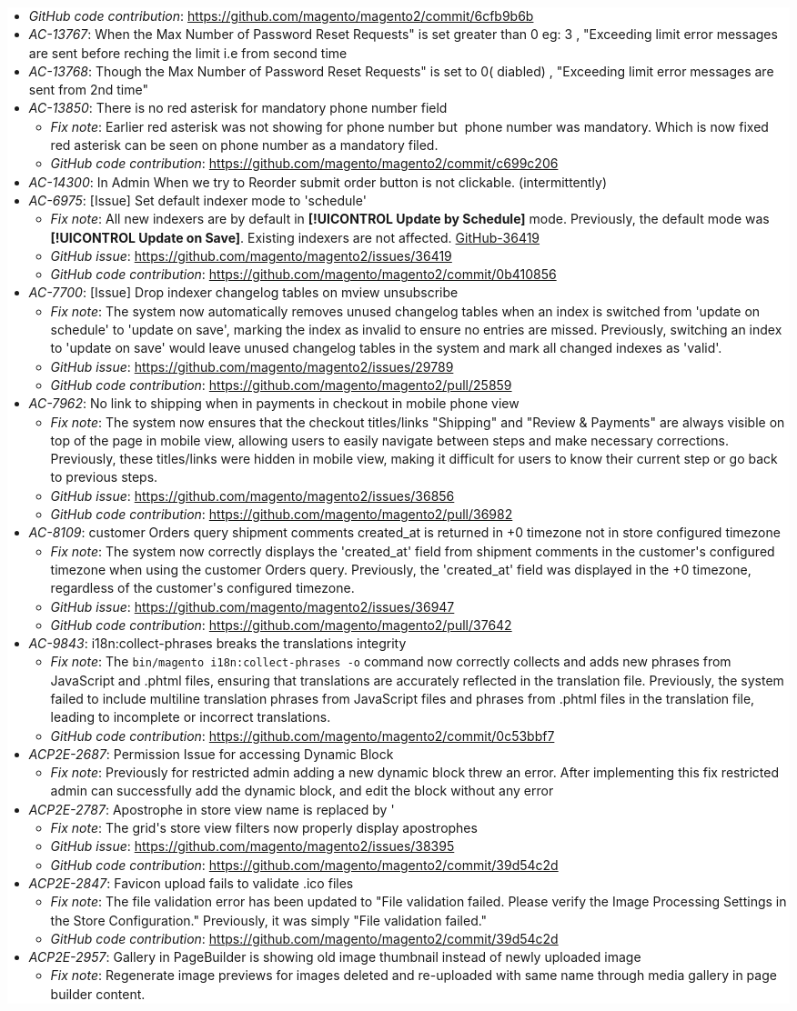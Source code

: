   * _GitHub code contribution_: <https://github.com/magento/magento2/commit/6cfb9b6b>
* _AC-13767_: When the Max Number of Password Reset Requests"  is set greater than 0 eg: 3 , "Exceeding limit error messages are sent before reching the limit i.e from second time
* _AC-13768_: Though the Max Number of Password Reset Requests"  is set to 0( diabled) , "Exceeding limit error messages are sent from 2nd time"
* _AC-13850_: There is no red asterisk for mandatory phone number field
  * _Fix note_: Earlier red asterisk was not showing for phone number but  phone number was mandatory. Which is now fixed red asterisk can be seen on phone number as a mandatory filed.
  * _GitHub code contribution_: <https://github.com/magento/magento2/commit/c699c206>
* _AC-14300_: In Admin When we try to Reorder submit order button is not clickable. (intermittently)
* _AC-6975_: [Issue] Set default indexer mode to 'schedule'
  * _Fix note_: All new indexers are by default in **[!UICONTROL Update by Schedule]** mode.  Previously, the default mode was **[!UICONTROL Update on Save]**. Existing indexers are not affected. [GitHub-36419](https://github.com/magento/magento2/issues/36419)
  * _GitHub issue_: <https://github.com/magento/magento2/issues/36419>
  * _GitHub code contribution_: <https://github.com/magento/magento2/commit/0b410856>
* _AC-7700_: [Issue] Drop indexer changelog tables on mview unsubscribe
  * _Fix note_: The system now automatically removes unused changelog tables when an index is switched from &apos;update on schedule&apos; to &apos;update on save&apos;, marking the index as invalid to ensure no entries are missed. Previously, switching an index to &apos;update on save&apos; would leave unused changelog tables in the system and mark all changed indexes as &apos;valid&apos;.
  * _GitHub issue_: <https://github.com/magento/magento2/issues/29789>
  * _GitHub code contribution_: <https://github.com/magento/magento2/pull/25859>
* _AC-7962_: No link to shipping when in payments in checkout in mobile phone view
  * _Fix note_: The system now ensures that the checkout titles/links &quot;Shipping&quot; and &quot;Review &amp; Payments&quot; are always visible on top of the page in mobile view, allowing users to easily navigate between steps and make necessary corrections. Previously, these titles/links were hidden in mobile view, making it difficult for users to know their current step or go back to previous steps.
  * _GitHub issue_: <https://github.com/magento/magento2/issues/36856>
  * _GitHub code contribution_: <https://github.com/magento/magento2/pull/36982>
* _AC-8109_: customer Orders query shipment comments created_at is returned in +0 timezone not in store configured timezone
  * _Fix note_: The system now correctly displays the &apos;created_at&apos; field from shipment comments in the customer&apos;s configured timezone when using the customer Orders query. Previously, the &apos;created_at&apos; field was displayed in the +0 timezone, regardless of the customer&apos;s configured timezone.
  * _GitHub issue_: <https://github.com/magento/magento2/issues/36947>
  * _GitHub code contribution_: <https://github.com/magento/magento2/pull/37642>
* _AC-9843_: i18n:collect-phrases breaks the translations integrity
  * _Fix note_: The `bin/magento i18n:collect-phrases -o` command  now correctly collects and adds new phrases from JavaScript and .phtml files, ensuring that translations are accurately reflected in the translation file. Previously, the system failed to include multiline translation phrases from JavaScript files and phrases from .phtml files in the translation file, leading to incomplete or incorrect translations.
  * _GitHub code contribution_: <https://github.com/magento/magento2/commit/0c53bbf7>
* _ACP2E-2687_: Permission Issue for accessing Dynamic Block
  * _Fix note_: Previously for restricted admin adding a new dynamic block threw an error. After implementing this fix restricted admin can successfully add the dynamic block, and edit the block without any error
* _ACP2E-2787_: Apostrophe in store view name is replaced by &#039;
  * _Fix note_: The grid&apos;s store view filters now properly display apostrophes
  * _GitHub issue_: <https://github.com/magento/magento2/issues/38395>
  * _GitHub code contribution_: <https://github.com/magento/magento2/commit/39d54c2d>
* _ACP2E-2847_: Favicon upload fails to validate .ico files
  * _Fix note_: The file validation error has been updated to &quot;File validation failed. Please verify the Image Processing Settings in the Store Configuration.&quot; Previously, it was simply &quot;File validation failed.&quot;
  * _GitHub code contribution_: <https://github.com/magento/magento2/commit/39d54c2d>
* _ACP2E-2957_: Gallery in PageBuilder is showing old image thumbnail instead of newly uploaded image
  * _Fix note_: Regenerate image previews for images deleted and re-uploaded with same name through media gallery in page builder content.